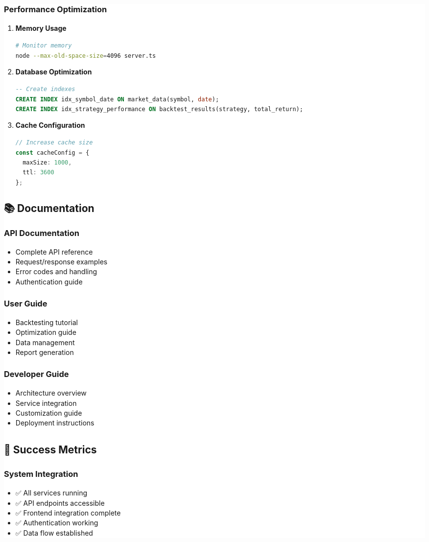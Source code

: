 ### **Performance Optimization**

1. **Memory Usage**
   ```bash
   # Monitor memory
   node --max-old-space-size=4096 server.ts
   ```

2. **Database Optimization**
   ```sql
   -- Create indexes
   CREATE INDEX idx_symbol_date ON market_data(symbol, date);
   CREATE INDEX idx_strategy_performance ON backtest_results(strategy, total_return);
   ```

3. **Cache Configuration**
   ```typescript
   // Increase cache size
   const cacheConfig = {
     maxSize: 1000,
     ttl: 3600
   };
   ```

## 📚 Documentation

### **API Documentation**
- Complete API reference
- Request/response examples
- Error codes and handling
- Authentication guide

### **User Guide**
- Backtesting tutorial
- Optimization guide
- Data management
- Report generation

### **Developer Guide**
- Architecture overview
- Service integration
- Customization guide
- Deployment instructions

## 🎉 Success Metrics

### **System Integration**
- ✅ All services running
- ✅ API endpoints accessible
- ✅ Frontend integration complete
- ✅ Authentication working
- ✅ Data flow established
